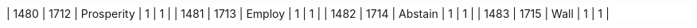 | 1480 | 1712 | Prosperity | 1 | 1 |
| 1481 | 1713 | Employ | 1 | 1 |
| 1482 | 1714 | Abstain | 1 | 1 |
| 1483 | 1715 | Wall | 1 | 1 |
